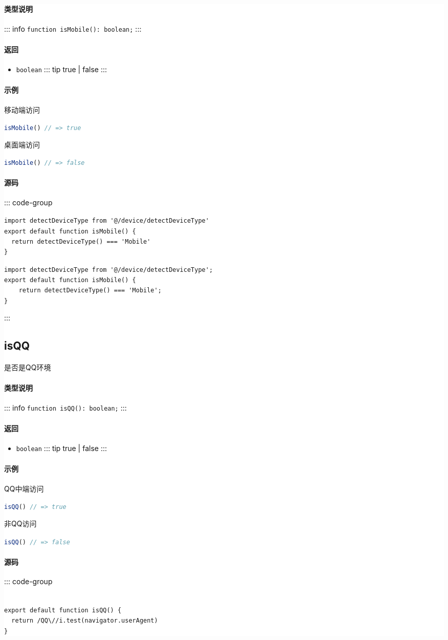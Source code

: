 #### 类型说明
::: info
`function isMobile(): boolean;`
:::
#### 返回
- `boolean`
::: tip
true | false
:::
#### 示例 
移动端访问
```ts
isMobile() // => true
```
桌面端访问
```ts
isMobile() // => false
```
#### 源码
::: code-group
```Ts [TS版本]
import detectDeviceType from '@/device/detectDeviceType'
export default function isMobile() {
  return detectDeviceType() === 'Mobile'
}
```

```Js [JS版本]
import detectDeviceType from '@/device/detectDeviceType';
export default function isMobile() {
    return detectDeviceType() === 'Mobile';
}

```
:::
## isQQ 
是否是QQ环境

#### 类型说明
::: info
`function isQQ(): boolean;`
:::
#### 返回
- `boolean`
::: tip
true | false
:::
#### 示例 
QQ中端访问
```ts
isQQ() // => true
```
非QQ访问
```ts
isQQ() // => false
```
#### 源码
::: code-group
```Ts [TS版本]

export default function isQQ() {
  return /QQ\//i.test(navigator.userAgent)
}
```